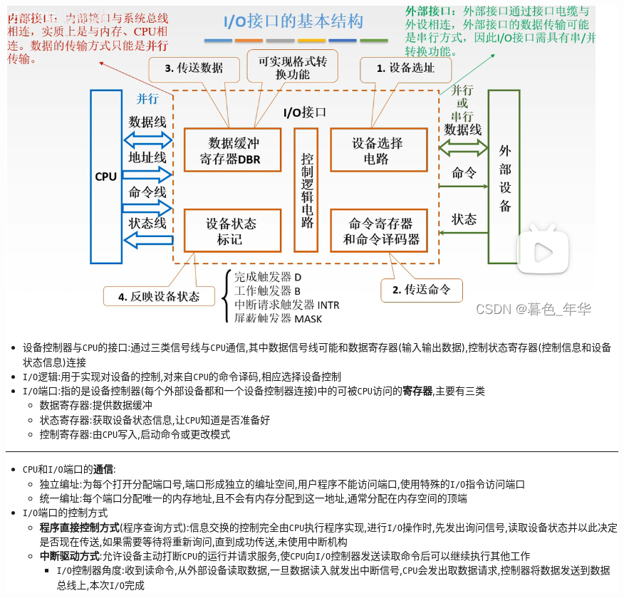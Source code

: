 ![IO接口结构](计算机组成原理图片\IO接口结构.png)
  * 设备控制器与`CPU`的接口:通过三类信号线与`CPU`通信,其中数据信号线可能和数据寄存器(输入输出数据),控制状态寄存器(控制信息和设备状态信息)连接
  * `I/O`逻辑:用于实现对设备的控制,对来自`CPU`的命令译码,相应选择设备控制
* `I/O`端口:指的是设备控制器(每个外部设备都和一个设备控制器连接)中的可被`CPU`访问的**寄存器**,主要有三类
  * 数据寄存器:提供数据缓冲
  * 状态寄存器:获取设备状态信息,让`CPU`知道是否准备好
  * 控制寄存器:由`CPU`写入,启动命令或更改模式

---

* `CPU`和`I/O`端口的**通信**:
  * 独立编址:为每个打开分配端口号,端口形成独立的编址空间,用户程序不能访问端口,使用特殊的`I/O`指令访问端口
  * 统一编址:每个端口分配唯一的内存地址,且不会有内存分配到这一地址,通常分配在内存空间的顶端
* `I/O`端口的控制方式
  * **程序直接控制方式**(程序查询方式):信息交换的控制完全由`CPU`执行程序实现,进行`I/O`操作时,先发出询问信号,读取设备状态并以此决定是否现在传送,如果需要等待将重新询问,直到成功传送,未使用中断机构
  * **中断驱动方式**:允许设备主动打断`CPU`的运行并请求服务,使`CPU`向`I/O`控制器发送读取命令后可以继续执行其他工作
    * `I/O`控制器角度:收到读命令,从外部设备读取数据,一旦数据读入就发出中断信号,`CPU`会发出取数据请求,控制器将数据发送到数据总线上,本次`I/O`完成
